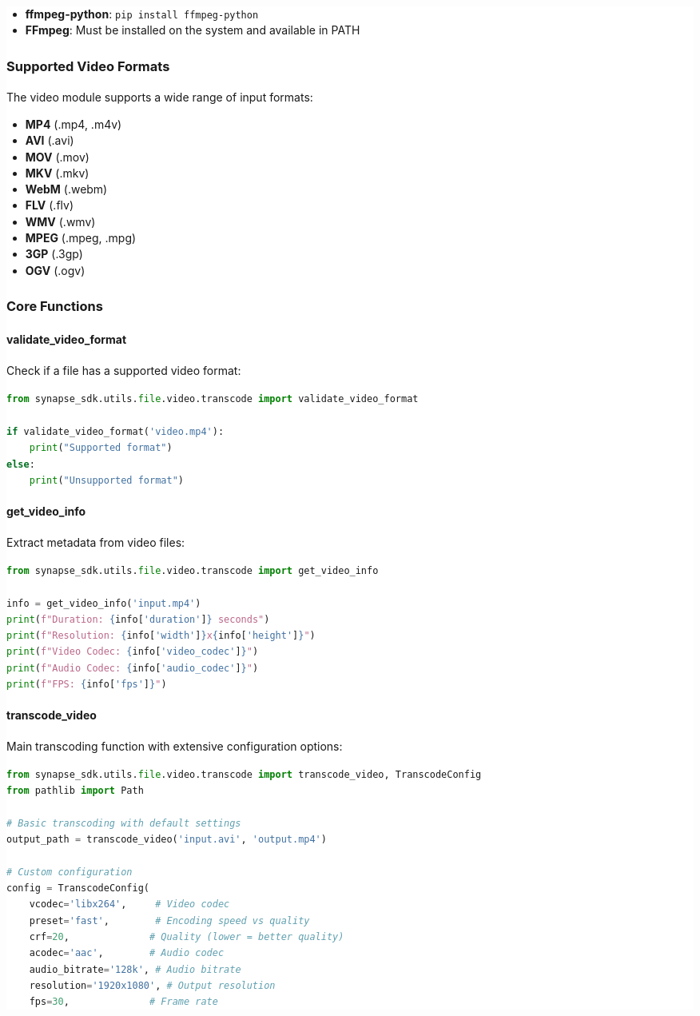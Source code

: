 - **ffmpeg-python**: `pip install ffmpeg-python`
- **FFmpeg**: Must be installed on the system and available in PATH

### Supported Video Formats

The video module supports a wide range of input formats:
- **MP4** (.mp4, .m4v)
- **AVI** (.avi)
- **MOV** (.mov)
- **MKV** (.mkv)
- **WebM** (.webm)
- **FLV** (.flv)
- **WMV** (.wmv)
- **MPEG** (.mpeg, .mpg)
- **3GP** (.3gp)
- **OGV** (.ogv)

### Core Functions

#### validate_video_format

Check if a file has a supported video format:

```python
from synapse_sdk.utils.file.video.transcode import validate_video_format

if validate_video_format('video.mp4'):
    print("Supported format")
else:
    print("Unsupported format")
```

#### get_video_info

Extract metadata from video files:

```python
from synapse_sdk.utils.file.video.transcode import get_video_info

info = get_video_info('input.mp4')
print(f"Duration: {info['duration']} seconds")
print(f"Resolution: {info['width']}x{info['height']}")
print(f"Video Codec: {info['video_codec']}")
print(f"Audio Codec: {info['audio_codec']}")
print(f"FPS: {info['fps']}")
```

#### transcode_video

Main transcoding function with extensive configuration options:

```python
from synapse_sdk.utils.file.video.transcode import transcode_video, TranscodeConfig
from pathlib import Path

# Basic transcoding with default settings
output_path = transcode_video('input.avi', 'output.mp4')

# Custom configuration
config = TranscodeConfig(
    vcodec='libx264',     # Video codec
    preset='fast',        # Encoding speed vs quality
    crf=20,              # Quality (lower = better quality)
    acodec='aac',        # Audio codec
    audio_bitrate='128k', # Audio bitrate
    resolution='1920x1080', # Output resolution
    fps=30,              # Frame rate
```